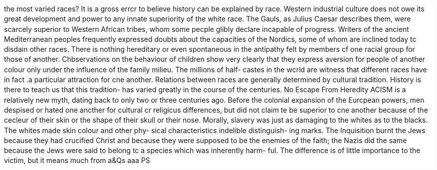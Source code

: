 the most varied races? 
It is a gross errcr to believe history 
can be explained by race. Western 
industrial culture does not owe its great 
development and power to any innate 
superiority of the white race. The Gauls, 
as Julius Caesar describes them, were 
scarcely superior to Western African 
tribes, whom some pecple glibly declare 
incapable of progress. Writers of the 
ancient Mediterranean peoples frequently 
expressed doubts about the capacities of 
the Nordics, some of whom are inclined 
today tc disdain other races. 
There is nothing hereditary or even 
spontaneous in the antipathy felt by 
members cf one racial group for those of 
another. Chbservations on the behaviour 
of children show very clearly that they 
express aversion for people of another 
colour only under the influence of the 
family milieu. The millions of half- 
castes in the wcrld are witness that 
different races have in fact .a particular 
attraction for cne another. Relations 
between races are generally determined 
by cultural tradition. History is there to 
teach us that this tradition- has varied 
greatly in the course of the centuries. 
No Escape From Heredity 
ACISM is a relatively new myth, 
dating back to only two or three 
centuries ago. Before the colonial 
expansion of the Eurcpean powers, men 
despised or hated one ancther for cultural 
cr religicus differences, but did not claim 
te be superior to cne another because of 
the cecleur of their skin or the shape of 
their skull or their nose. 
Morally, slavery was just as damaging 
to the whites as to the blacks. The 
whites made skin colour and other phy- 
sical characteristics indelible distinguish- 
ing marks. The Inquisition burnt the 
Jews because they had crucified Christ 
and because they were supposed to be the 
enemies of the faith; the Nazis did the 
same because the Jews were said to belong 
tc a species which was inherently harm- 
ful. The difference is of little importance 
to the victim, but it means much from 
a&Qs aaa PS 
  